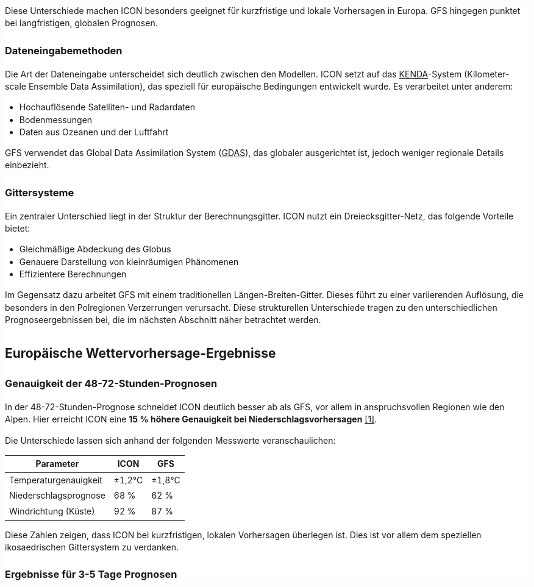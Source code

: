Diese Unterschiede machen ICON besonders geeignet für kurzfristige und lokale Vorhersagen in Europa. GFS hingegen punktet bei langfristigen, globalen Prognosen.

### Dateneingabemethoden

Die Art der Dateneingabe unterscheidet sich deutlich zwischen den Modellen. ICON setzt auf das [KENDA](https://www.dwd.de/EN/research/weatherforecasting/num_modelling/02_data_assimilation/data_assimilation.html)\-System (Kilometer-scale Ensemble Data Assimilation), das speziell für europäische Bedingungen entwickelt wurde. Es verarbeitet unter anderem:

-   Hochauflösende Satelliten- und Radardaten
-   Bodenmessungen
-   Daten aus Ozeanen und der Luftfahrt

GFS verwendet das Global Data Assimilation System ([GDAS](https://www.ncei.noaa.gov/products/weather-climate-models/global-data-assimilation)), das globaler ausgerichtet ist, jedoch weniger regionale Details einbezieht.

### Gittersysteme

Ein zentraler Unterschied liegt in der Struktur der Berechnungsgitter. ICON nutzt ein Dreiecksgitter-Netz, das folgende Vorteile bietet:

-   Gleichmäßige Abdeckung des Globus
-   Genauere Darstellung von kleinräumigen Phänomenen
-   Effizientere Berechnungen

Im Gegensatz dazu arbeitet GFS mit einem traditionellen Längen-Breiten-Gitter. Dieses führt zu einer variierenden Auflösung, die besonders in den Polregionen Verzerrungen verursacht. Diese strukturellen Unterschiede tragen zu den unterschiedlichen Prognoseergebnissen bei, die im nächsten Abschnitt näher betrachtet werden.

## Europäische Wettervorhersage-Ergebnisse

### Genauigkeit der 48-72-Stunden-Prognosen

In der 48-72-Stunden-Prognose schneidet ICON deutlich besser ab als GFS, vor allem in anspruchsvollen Regionen wie den Alpen. Hier erreicht ICON eine **15 % höhere Genauigkeit bei Niederschlagsvorhersagen** [\[1\]](https://skipper.adac.de/wettermodelle-vergleich/).

Die Unterschiede lassen sich anhand der folgenden Messwerte veranschaulichen:

| Parameter | ICON | GFS |
| --- | --- | --- |
| Temperaturgenauigkeit | ±1,2°C | ±1,8°C |
| Niederschlagsprognose | 68 % | 62 % |
| Windrichtung (Küste) | 92 % | 87 % |

Diese Zahlen zeigen, dass ICON bei kurzfristigen, lokalen Vorhersagen überlegen ist. Dies ist vor allem dem speziellen ikosaedrischen Gittersystem zu verdanken.

### Ergebnisse für 3-5 Tage Prognosen
